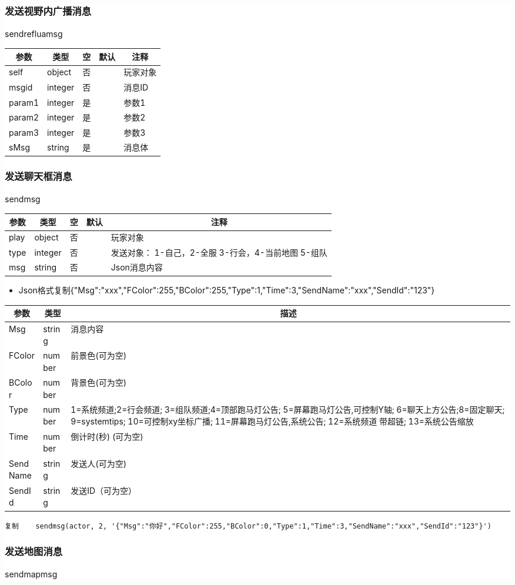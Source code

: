 ### 发送视野内广播消息

sendrefluamsg

| 参数   | 类型    | 空  | 默认 | 注释     |
| ------ | ------- | --- | ---- | -------- |
| self   | object  | 否  |      | 玩家对象 |
| msgid  | integer | 否  |      | 消息ID   |
| param1 | integer | 是  |      | 参数1    |
| param2 | integer | 是  |      | 参数2    |
| param3 | integer | 是  |      | 参数3    |
| sMsg   | string  | 是  |      | 消息体   |

### 发送聊天框消息

sendmsg

| 参数 | 类型    | 空  | 默认 | 注释                                                |
| ---- | ------- | --- | ---- | --------------------------------------------------- |
| play | object  | 否  |      | 玩家对象                                            |
| type | integer | 否  |      | 发送对象： 1-自己，2-全服 3-行会，4-当前地图 5-组队 |
| msg  | string  | 否  |      | Json消息内容                                        |

- Json格式复制{"Msg":"xxx","FColor":255,"BColor":255,"Type":1,"Time":3,"SendName":"xxx","SendId":"123"}

| 参数     | 类型   | 描述                                                                                                                                                                                                          |
| -------- | ------ | ------------------------------------------------------------------------------------------------------------------------------------------------------------------------------------------------------------- |
| Msg      | string | 消息内容                                                                                                                                                                                                      |
| FColor   | number | 前景色(可为空)                                                                                                                                                                                                |
| BColor   | number | 背景色(可为空)                                                                                                                                                                                                |
| Type     | number | 1=系统频道;2=行会频道; 3=组队频道;4=顶部跑马灯公告; 5=屏幕跑马灯公告,可控制Y轴; 6=聊天上方公告;8=固定聊天; 9=systemtips; 10=可控制xy坐标广播; 11=屏幕跑马灯公告,系统公告; 12=系统频道 带超链; 13=系统公告缩放 |
| Time     | number | 倒计时(秒) (可为空)                                                                                                                                                                                           |
| SendName | string | 发送人(可为空)                                                                                                                                                                                                |
| SendId   | string | 发送ID（可为空）                                                                                                                                                                                              |

```
复制    sendmsg(actor, 2, '{"Msg":"你好","FColor":255,"BColor":0,"Type":1,"Time":3,"SendName":"xxx","SendId":"123"}')
```

### 发送地图消息

sendmapmsg
